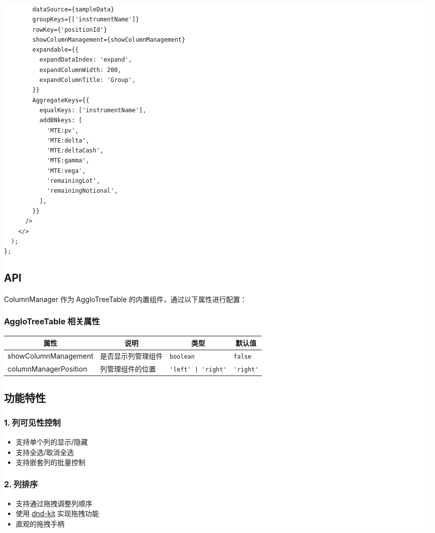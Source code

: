 ```tsx
        dataSource={sampleData}
        groupKeys={['instrumentName']}
        rowKey={'positionId'}
        showColumnManagement={showColumnManagement}
        expandable={{
          expandDataIndex: 'expand',
          expandColumnWidth: 200,
          expandColumnTitle: 'Group',
        }}
        AggregateKeys={{
          equalKeys: ['instrumentName'],
          addBNkeys: [
            'MTE:pv',
            'MTE:delta',
            'MTE:deltaCash',
            'MTE:gamma',
            'MTE:vega',
            'remainingLot',
            'remainingNotional',
          ],
        }}
      />
    </>
  );
};
```

## API

ColumnManager 作为 AggloTreeTable 的内置组件，通过以下属性进行配置：

### AggloTreeTable 相关属性

| 属性 | 说明 | 类型 | 默认值 |
| --- | --- | --- | --- |
| showColumnManagement | 是否显示列管理组件 | `boolean` | `false` |
| columnManagerPosition | 列管理组件的位置 | `'left' \| 'right'` | `'right'` |

## 功能特性

### 1. 列可见性控制
- 支持单个列的显示/隐藏
- 支持全选/取消全选
- 支持嵌套列的批量控制

### 2. 列排序
- 支持通过拖拽调整列顺序
- 使用 [dnd-kit](https://docs.dndkit.com/) 实现拖拽功能
- 直观的拖拽手柄
